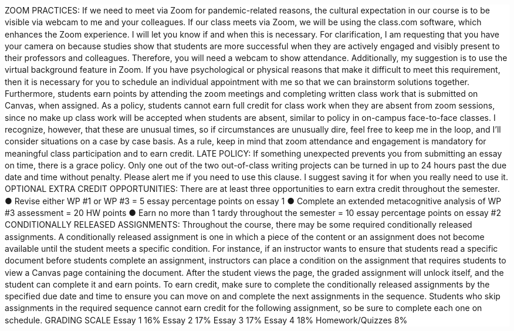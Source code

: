 ZOOM   PRACTICES:   If we   need to   meet via Zoom for pandemic-related reasons, the cultural   expectation   in our course   is to   be visible via webcam to me and your   colleagues.   If   our   class   meets via Zoom, we will   be   using the class.com software, which enhances the Zoom experience.   I   will   let you   know   if and when this   is   necessary.    For clarification,   I am   requesting that   you   have   your camera on because studies show that students are   more   successful   when   they   are   actively   engaged   and   visibly present to their professors and colleagues. Therefore,   you   will   need   a   webcam   to   show   attendance. Additionally,   my suggestion   is to use the virtual background feature   in   Zoom.   If you   have   psychological or physical   reasons that   make   it difficult to   meet this   requirement, then   it   is   necessary for   you to schedule an individual appointment   with   me so that we   can   brainstorm   solutions   together.
Furthermore, students earn points by attending   the   zoom   meetings   and   completing written   class work   that   is submitted on Canvas, when assigned. As a   policy, students   cannot   earn full   credit   for   class work   when they are absent from zoom sessions, since no   make   up   class work will   be   accepted   when   students   are   absent, similar to   policy   in on-campus face-to-face classes.   I   recognize,   however, that these are   unusual times, so   if circumstances are unusually dire, feel free to   keep   me   in the   loop,   and   I’ll   consider   situations         on a case   by case   basis. As a   rule,   keep   in   mind that zoom attendance   and   engagement   is   mandatory   for   meaningful class participation and to   earn   credit.
LATE   POLICY:   If something   unexpected   prevents you from   submitting an essay on time, there   is   a   grace   policy. Only one out of the two out-of-class writing   projects   can   be turned   in   up   to   24   hours   past   the   due date and time without   penalty.   Please alert   me   if you   need to   use this clause.   I suggest saving   it   for when   you   really   need to   use   it.
OPTIONAL   EXTRA CREDIT OPPORTUNITIES: There are at least   three   opportunities   to   earn   extra   credit throughout the semester.
●          Revise either WP #1   or WP #3   =      5   essay   percentage   points   on   essay   1
●          Complete an extended   metacognitive   analysis   of WP #3   assessment   = 20   HW   points
●          Earn   no   more than   1   tardy throughout   the   semester   =   10   essay   percentage   points   on   essay   #2
CONDITIONALLY   RELEASED ASSIGNMENTS: Throughout the course, there may be   some   required conditionally released assignments. A conditionally released assignment   is   one   in which   a   piece   of the content or an assignment does   not   become available until   the   student   meets   a   specific   condition.   For   instance,   if an   instructor wants to ensure that students read a specific   document   before   students   complete   an assignment,   instructors can   place a condition on the assignment   that   requires   students   to   view   a   Canvas page containing the document. After the student views the   page, the   graded   assignment   will   unlock   itself, and the student can complete   it   and   earn   points.
To earn credit,   make sure to complete the conditionally   released   assignments   by   the   specified   due   date         and time to ensure you can move on   and   complete   the   next   assignments   in   the   sequence.   Students who   skip assignments   in the required sequence cannot earn   credit for the   following   assignment,   so   be   sure   to   complete each one on   schedule.
GRADING SCALE
Essay   1                                                                                                                                                                                                                                                                                                                     16%
Essay 2                                                                                                                                                                                                                                                                                                                     17%
Essay 3                                                                                                                                                                                                                                                                                                                     17%
Essay 4                                                                                                                                                                                                                                                                                                                            18%
Homework/Quizzes                                                                                                                                                                                                                                                          8%